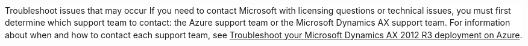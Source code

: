 <td>Troubleshoot issues that may occur</td>
<td>If you need to contact Microsoft with licensing questions or technical issues, you must first determine which support team to contact: the Azure support team or the Microsoft Dynamics AX support team. For information about when and how to contact each support team, see <a href="troubleshoot-2012-r3-deployment-azure.md">Troubleshoot your Microsoft Dynamics AX 2012 R3 deployment on Azure</a>.</td>
</tr>
</tbody>
</table>



